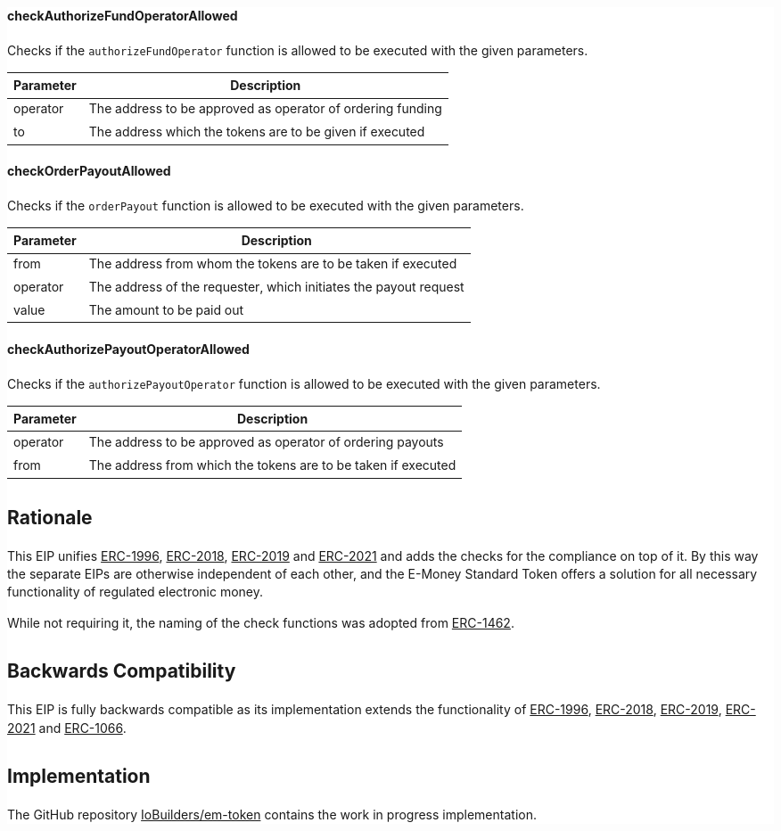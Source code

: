 #### checkAuthorizeFundOperatorAllowed

Checks if the `authorizeFundOperator` function is allowed to be executed with the given parameters.

| Parameter | Description |
| ---------|-------------|
| operator | The address to be approved as operator of ordering funding |
| to | The address which the tokens are to be given if executed |

#### checkOrderPayoutAllowed

Checks if the `orderPayout` function is allowed to be executed with the given parameters.

| Parameter | Description |
| ---------|-------------|
| from | The address from whom the tokens are to be taken if executed |
| operator | The address of the requester, which initiates the payout request | 
| value | The amount to be paid out |

#### checkAuthorizePayoutOperatorAllowed

Checks if the `authorizePayoutOperator` function is allowed to be executed with the given parameters.

| Parameter | Description |
| ---------|-------------|
| operator | The address to be approved as operator of ordering payouts |
| from | The address from which the tokens are to be taken if executed |

## Rationale

This EIP unifies [ERC-1996][ERC-1996], [ERC-2018][ERC-2018], [ERC-2019][ERC-2019] and [ERC-2021][ERC-2021] and adds the checks for the compliance on top of it. By this way the separate EIPs are otherwise independent of each other, and the E-Money Standard Token offers a solution for all necessary functionality of regulated electronic money.

While not requiring it, the naming of the check functions was adopted from [ERC-1462][ERC-1462].

## Backwards Compatibility

This EIP is fully backwards compatible as its implementation extends the functionality of [ERC-1996][ERC-1996], [ERC-2018][ERC-2018], [ERC-2019][ERC-2019], [ERC-2021][ERC-2021] and [ERC-1066][ERC-1066].

## Implementation

The GitHub repository [IoBuilders/em-token](https://github.com/IoBuilders/em-token) contains the work in progress implementation.


[ERC-20]: https://eips.ethereum.org/EIPS/eip-20
[ERC-1066]: https://eips.ethereum.org/EIPS/eip-1066
[ERC-1462]: https://eips.ethereum.org/EIPS/eip-1462
[ERC-1996]: https://eips.ethereum.org/EIPS/eip-1996
[ERC-2018]: https://eips.ethereum.org/EIPS/eip-2018
[ERC-2019]: https://eips.ethereum.org/EIPS/eip-2019
[ERC-2021]: https://eips.ethereum.org/EIPS/eip-2021